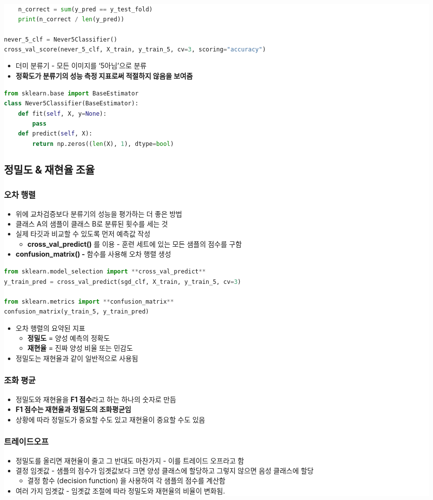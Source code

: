 ```python
    n_correct = sum(y_pred == y_test_fold)
    print(n_correct / len(y_pred))

never_5_clf = Never5Classifier()
cross_val_score(never_5_clf, X_train, y_train_5, cv=3, scoring="accuracy")
```

- 더미 분류기 - 모든 이미지를 ‘5아님’으로 분류
- **정확도가 분류기의 성능 측정 지표로써 적절하지 않음을 보여줌**

```python
from sklearn.base import BaseEstimator
class Never5Classifier(BaseEstimator):
    def fit(self, X, y=None):
        pass
    def predict(self, X):
        return np.zeros((len(X), 1), dtype=bool)
```

## 정밀도 & 재현율 조율

### 오차 행렬

- 위에 교차검증보다 분류기의 성능을 평가하는 더 좋은 방법
- 클래스 A의 샘플이 클래스 B로 분류된 횟수를 세는 것
- 실제 타깃과 비교할 수 있도록 먼저 예측값 작성
    - **cross_val_predict()** 를 이용 - 훈련 세트에 있는 모든 샘플의 점수를 구함
- **confusion_matrix() -** 함수를 사용해 오차 행렬 생성

```python
from sklearn.model_selection import **cross_val_predict**
y_train_pred = cross_val_predict(sgd_clf, X_train, y_train_5, cv=3)

from sklearn.metrics import **confusion_matrix**
confusion_matrix(y_train_5, y_train_pred)
```

- 오차 행렬의 요약된 지표
    - **정밀도** = 양성 예측의 정확도
    - **재현율** = 진짜 양성 비율 또는 민감도
- 정밀도는 재현율과 같이 일반적으로 사용됨

### 조화 평균

- 정밀도와 재현율을 **F1 점수**라고 하는 하나의 숫자로 만듬
- **F1 점수는 재현율과 정밀도의 조화평균임**
- 상황에 따라 정밀도가 중요할 수도 있고 재현율이 중요할 수도 있음

### 트레이드오프

- 정밀도를 올리면 재현율이 줄고 그 반대도 마찬가지 - 이를 트레이드 오프라고 함
- 결정 임곗값 - 샘플의 점수가 임곗값보다 크면 양성 클래스에 할당하고 그렇지 않으면 음성 클래스에 할당
    - 결정 함수 (decision function) 을 사용하여 각 샘플의 점수를 계산함
- 여러 가지 임곗값 - 임곗값 조절에 따라 정밀도와 재현율의 비율이 변화됨.
